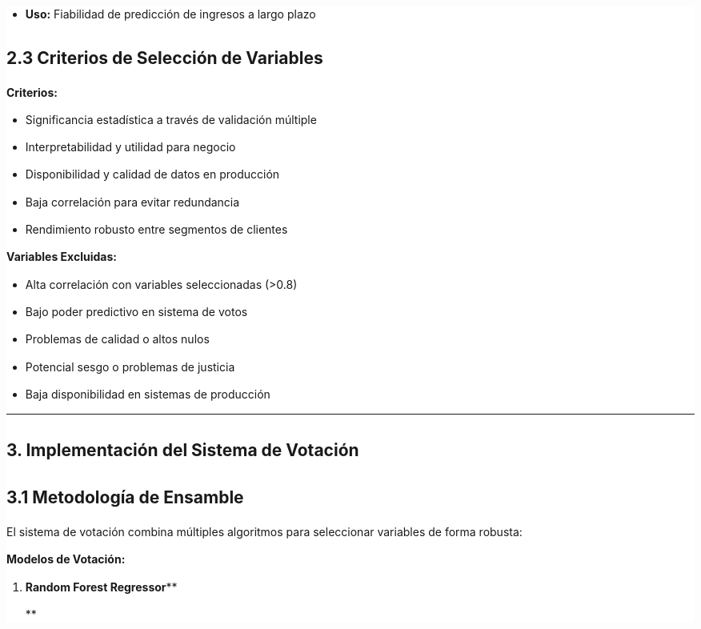      

   - **Uso:** Fiabilidad de predicción de ingresos a largo plazo

     

## **2.3 Criterios de Selección de Variables**

**Criterios:**

- Significancia estadística a través de validación múltiple

  

- Interpretabilidad y utilidad para negocio

  

- Disponibilidad y calidad de datos en producción

  

- Baja correlación para evitar redundancia

  

- Rendimiento robusto entre segmentos de clientes

  

**Variables Excluidas:**

- Alta correlación con variables seleccionadas (>0.8)

  

- Bajo poder predictivo en sistema de votos

  

- Problemas de calidad o altos nulos

  

- Potencial sesgo o problemas de justicia

  

- Baja disponibilidad en sistemas de producción

  



------



## **3. Implementación del Sistema de Votación**

## **3.1 Metodología de Ensamble**

El sistema de votación combina múltiples algoritmos para seleccionar variables de forma robusta:

**Modelos de Votación:**

1. **Random Forest Regressor****

   **
